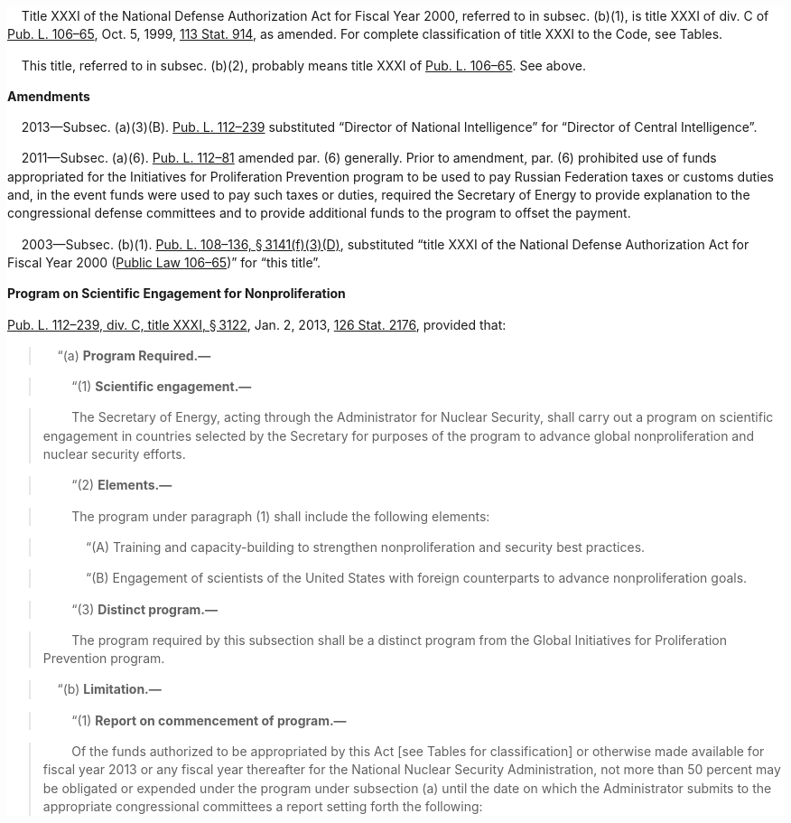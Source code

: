     Title XXXI of the National Defense Authorization Act for Fiscal Year 2000, referred to in subsec. (b)(1), is title XXXI of div. C of [Pub. L. 106–65][/us/pl/106/65], Oct. 5, 1999, [113 Stat. 914][/us/stat/113/914], as amended. For complete classification of title XXXI to the Code, see Tables.

    This title, referred to in subsec. (b)(2), probably means title XXXI of [Pub. L. 106–65][/us/pl/106/65]. See above.

 __Amendments__ 

    2013—Subsec. (a)(3)(B). [Pub. L. 112–239][/us/pl/112/239] substituted “Director of National Intelligence” for “Director of Central Intelligence”.

    2011—Subsec. (a)(6). [Pub. L. 112–81][/us/pl/112/81] amended par. (6) generally. Prior to amendment, par. (6) prohibited use of funds appropriated for the Initiatives for Proliferation Prevention program to be used to pay Russian Federation taxes or customs duties and, in the event funds were used to pay such taxes or duties, required the Secretary of Energy to provide explanation to the congressional defense committees and to provide additional funds to the program to offset the payment.

    2003—Subsec. (b)(1). [Pub. L. 108–136, § 3141(f)(3)(D)][/us/pl/108/136/s3141/f/3/D], substituted “title XXXI of the National Defense Authorization Act for Fiscal Year 2000 ([Public Law 106–65][/us/pl/106/65])” for “this title”.

 __Program on Scientific Engagement for Nonproliferation__ 

[Pub. L. 112–239, div. C, title XXXI, § 3122][/us/pl/112/239/s3122], Jan. 2, 2013, [126 Stat. 2176][/us/stat/126/2176], provided that:

>     “(a) __Program Required.—__ 

>         “(1) __Scientific engagement.—__ 

>         The Secretary of Energy, acting through the Administrator for Nuclear Security, shall carry out a program on scientific engagement in countries selected by the Secretary for purposes of the program to advance global nonproliferation and nuclear security efforts.

>         “(2) __Elements.—__ 

>         The program under paragraph (1) shall include the following elements:

>             “(A) Training and capacity-building to strengthen nonproliferation and security best practices.

>             “(B) Engagement of scientists of the United States with foreign counterparts to advance nonproliferation goals.

>         “(3) __Distinct program.—__ 

>         The program required by this subsection shall be a distinct program from the Global Initiatives for Proliferation Prevention program.

>     “(b) __Limitation.—__ 

>         “(1) __Report on commencement of program.—__ 

>         Of the funds authorized to be appropriated by this Act \[see Tables for classification\] or otherwise made available for fiscal year 2013 or any fiscal year thereafter for the National Nuclear Security Administration, not more than 50 percent may be obligated or expended under the program under subsection (a) until the date on which the Administrator submits to the appropriate congressional committees a report setting forth the following:


[/us/pl/106/65]: https://publicdocs.github.io/go/links?ns=uslm&ref=%2Fus%2Fpl%2F106%2F65
[/us/pl/107/314/s4302]: https://publicdocs.github.io/go/links?ns=uslm&ref=%2Fus%2Fpl%2F107%2F314%2Fs4302
[/us/pl/106/65/s3136]: https://publicdocs.github.io/go/links?ns=uslm&ref=%2Fus%2Fpl%2F106%2F65%2Fs3136
[/us/stat/113/927]: https://publicdocs.github.io/go/links?ns=uslm&ref=%2Fus%2Fstat%2F113%2F927
[/us/pl/107/314/s4302]: https://publicdocs.github.io/go/links?ns=uslm&ref=%2Fus%2Fpl%2F107%2F314%2Fs4302
[/us/pl/108/136/s3141/f/3]: https://publicdocs.github.io/go/links?ns=uslm&ref=%2Fus%2Fpl%2F108%2F136%2Fs3141%2Ff%2F3
[/us/stat/117/1762]: https://publicdocs.github.io/go/links?ns=uslm&ref=%2Fus%2Fstat%2F117%2F1762
[/us/pl/112/81/s3121/b]: https://publicdocs.github.io/go/links?ns=uslm&ref=%2Fus%2Fpl%2F112%2F81%2Fs3121%2Fb
[/us/stat/125/1709]: https://publicdocs.github.io/go/links?ns=uslm&ref=%2Fus%2Fstat%2F125%2F1709
[/us/pl/112/239/s3131/bb/1/D]: https://publicdocs.github.io/go/links?ns=uslm&ref=%2Fus%2Fpl%2F112%2F239%2Fs3131%2Fbb%2F1%2FD
[/us/stat/126/2185]: https://publicdocs.github.io/go/links?ns=uslm&ref=%2Fus%2Fstat%2F126%2F2185
[/us/pl/106/65]: https://publicdocs.github.io/go/links?ns=uslm&ref=%2Fus%2Fpl%2F106%2F65
[/us/stat/113/914]: https://publicdocs.github.io/go/links?ns=uslm&ref=%2Fus%2Fstat%2F113%2F914
[/us/pl/106/65]: https://publicdocs.github.io/go/links?ns=uslm&ref=%2Fus%2Fpl%2F106%2F65
[/us/pl/112/239]: https://publicdocs.github.io/go/links?ns=uslm&ref=%2Fus%2Fpl%2F112%2F239
[/us/pl/112/81]: https://publicdocs.github.io/go/links?ns=uslm&ref=%2Fus%2Fpl%2F112%2F81
[/us/pl/108/136/s3141/f/3/D]: https://publicdocs.github.io/go/links?ns=uslm&ref=%2Fus%2Fpl%2F108%2F136%2Fs3141%2Ff%2F3%2FD
[/us/pl/106/65]: https://publicdocs.github.io/go/links?ns=uslm&ref=%2Fus%2Fpl%2F106%2F65
[/us/pl/112/239/s3122]: https://publicdocs.github.io/go/links?ns=uslm&ref=%2Fus%2Fpl%2F112%2F239%2Fs3122
[/us/stat/126/2176]: https://publicdocs.github.io/go/links?ns=uslm&ref=%2Fus%2Fstat%2F126%2F2176